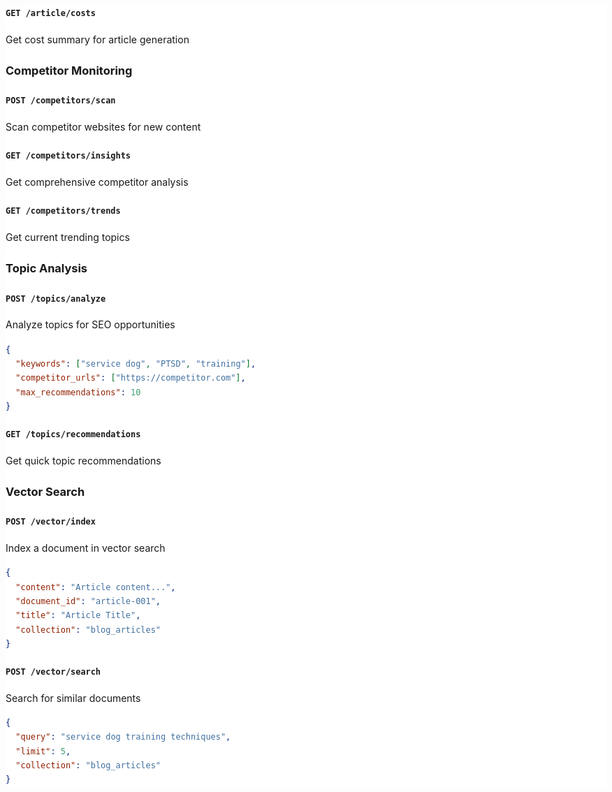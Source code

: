 #### `GET /article/costs`
Get cost summary for article generation

### Competitor Monitoring

#### `POST /competitors/scan`
Scan competitor websites for new content

#### `GET /competitors/insights`
Get comprehensive competitor analysis

#### `GET /competitors/trends`
Get current trending topics

### Topic Analysis

#### `POST /topics/analyze`
Analyze topics for SEO opportunities
```json
{
  "keywords": ["service dog", "PTSD", "training"],
  "competitor_urls": ["https://competitor.com"],
  "max_recommendations": 10
}
```

#### `GET /topics/recommendations`
Get quick topic recommendations

### Vector Search

#### `POST /vector/index`
Index a document in vector search
```json
{
  "content": "Article content...",
  "document_id": "article-001",
  "title": "Article Title",
  "collection": "blog_articles"
}
```

#### `POST /vector/search`
Search for similar documents
```json
{
  "query": "service dog training techniques",
  "limit": 5,
  "collection": "blog_articles"
}
```
